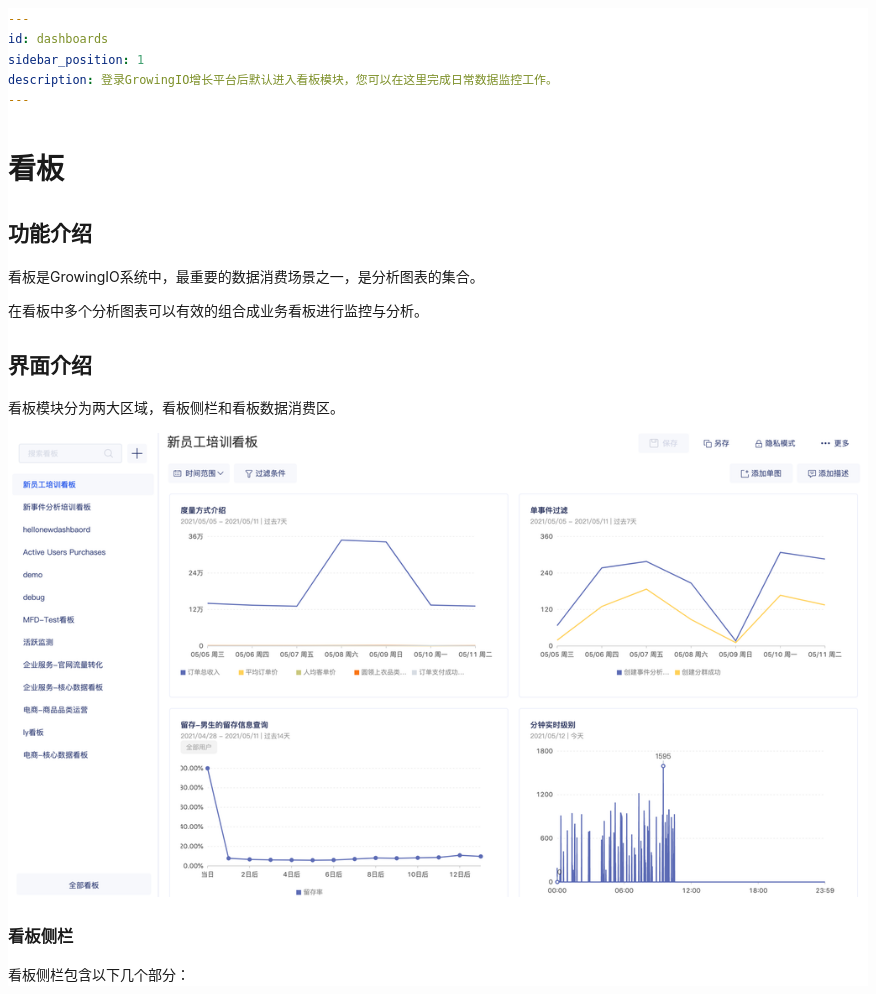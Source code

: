 ```yaml
---
id: dashboards
sidebar_position: 1
description: 登录GrowingIO增长平台后默认进入看板模块，您可以在这里完成日常数据监控工作。
---
```


# 看板

## 功能介绍

看板是GrowingIO系统中，最重要的数据消费场景之一，是分析图表的集合。

在看板中多个分析图表可以有效的组合成业务看板进行监控与分析。 

## 界面介绍

看板模块分为两大区域，看板侧栏和看板数据消费区。

![](../../../.gitbook/assets/kan-ban-1.png)



### 看板侧栏

看板侧栏包含以下几个部分：

